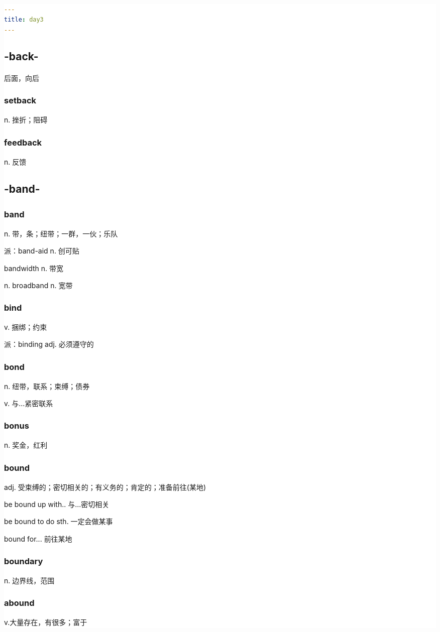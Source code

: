 ```yaml
---
title: day3
---
```

## -back-
后面，向后
### **setback**
n. 挫折；阻碍

### **feedback**
n. 反馈

## -band-

### **band**
n. 带，条；纽带；一群，一伙；乐队

派：band-aid n. 创可贴

bandwidth n. 带宽

n. broadband n. 宽带

### **bind**
v. 捆绑；约束

派：binding adj. 必须遵守的

### **bond**
n. 纽带，联系；束缚；债券

v. 与...紧密联系

### **bonus**
n. 奖金，红利

### **bound**
adj. 受束缚的；密切相关的；有义务的；肯定的；准备前往(某地)

be bound up with.. 与...密切相关

be bound to do sth. 一定会做某事

bound for... 前往某地

### **boundary**
n. 边界线，范围

### **abound**
v.大量存在，有很多；富于
